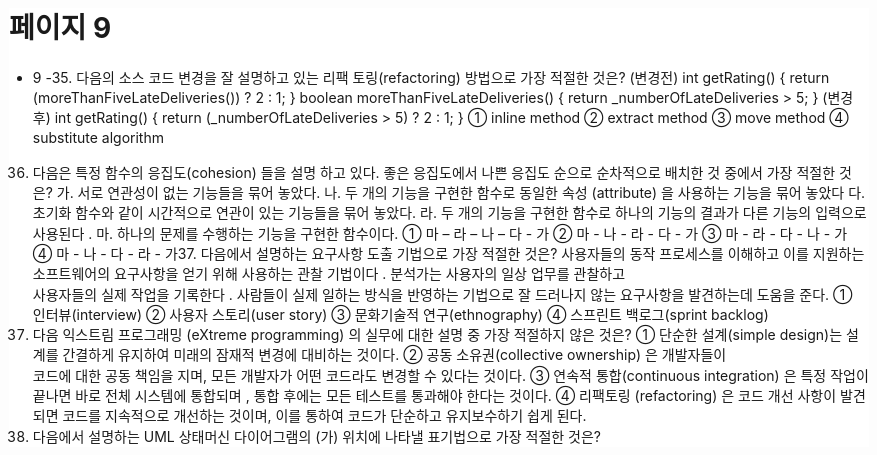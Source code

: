 # 페이지 9

- 9 -35. 다음의 소스 코드 변경을 잘 설명하고 있는 리팩
토링(refactoring) 방법으로 가장 적절한 것은?
 (변경전)
int getRating() {
    return (moreThanFiveLateDeliveries()) ? 2 : 
1;
}
boolean moreThanFiveLateDeliveries() {
    return _numberOfLateDeliveries > 5;
}
 (변경후)
int getRating() {
    return (_numberOfLateDeliveries > 5) ? 2 : 
1;
}
  ① inline method
  ② extract method
  ③ move method
  ④ substitute algorithm 
36. 다음은 특정 함수의 응집도(cohesion) 들을 설명
하고 있다. 좋은 응집도에서 나쁜 응집도 순으로 
순차적으로 배치한 것 중에서 가장 적절한 것은?
가. 서로 연관성이 없는 기능들을 묶어 놓았다. 
나. 두 개의 기능을 구현한 함수로 동일한 속성
(attribute) 을 사용하는 기능을 묶어 놓았다
다. 초기화 함수와 같이 시간적으로 연관이 있는 
기능들을 묶어 놓았다.
라. 두 개의 기능을 구현한 함수로 하나의 기능의 
결과가 다른 기능의 입력으로 사용된다 .
마. 하나의 문제를 수행하는 기능을 구현한 함수이다.
  ① 마 – 라 – 나 – 다 - 가
  ② 마 - 나 - 라 - 다 - 가
  ③ 마 - 라 - 다 - 나 - 가
  ④ 마 - 나 - 다 - 라 - 가37. 다음에서 설명하는 요구사항 도출 기법으로 가장 
적절한 것은?
사용자들의 동작 프로세스를 이해하고 이를 지원하는  
소프트웨어의 요구사항을 얻기 위해 사용하는 관찰 
기법이다 . 분석가는 사용자의 일상 업무를 관찰하고  
사용자들의 실제 작업을 기록한다 . 사람들이 실제 
일하는 방식을 반영하는 기법으로 잘 드러나지 않는 
요구사항을 발견하는데 도움을 준다.
  ① 인터뷰(interview)
  ② 사용자 스토리(user story)
  ③ 문화기술적 연구(ethnography)
  ④ 스프린트 백로그(sprint backlog)
38. 다음 익스트림 프로그래밍 (eXtreme programming) 의 실무에 
대한 설명 중 가장 적절하지 않은 것은?
  ① 단순한 설계(simple design)는 설계를 간결하게 
유지하여 미래의 잠재적 변경에 대비하는 것이다.
  ② 공동 소유권(collective ownership) 은 개발자들이  
코드에 대한 공동 책임을 지며, 모든 개발자가 
어떤 코드라도 변경할 수 있다는 것이다.
  ③ 연속적 통합(continuous integration) 은 특정 
작업이 끝나면 바로 전체 시스템에 통합되며 , 통합 
후에는 모든 테스트를 통과해야 한다는 것이다.
  ④ 리팩토링 (refactoring) 은 코드 개선 사항이 발견
되면 코드를 지속적으로 개선하는 것이며, 이를 
통하여 코드가 단순하고 유지보수하기 쉽게 된다.
39. 다음에서 설명하는 UML 상태머신 다이어그램의 
(가) 위치에 나타낼 표기법으로 가장 적절한 것은?